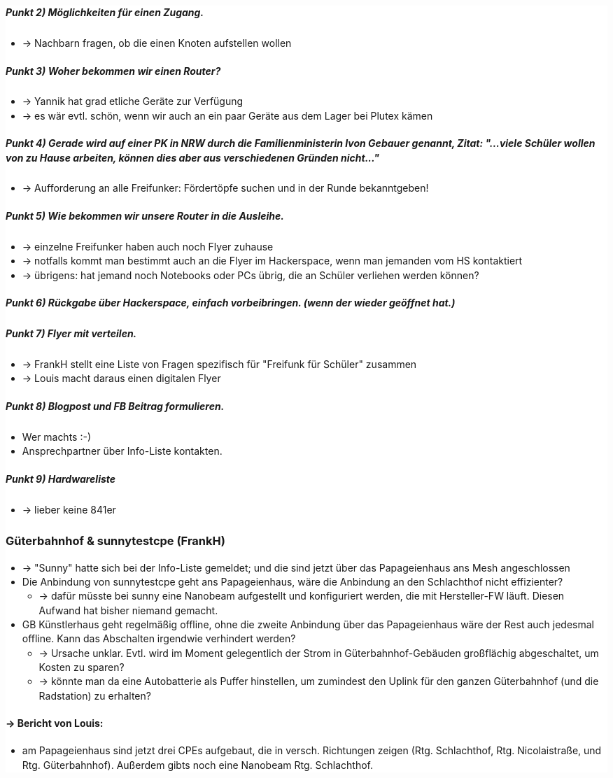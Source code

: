 ##### Punkt 2) Möglichkeiten für einen Zugang.
- -> Nachbarn fragen, ob die einen Knoten aufstellen wollen

##### Punkt 3) Woher bekommen wir einen Router?
- -> Yannik hat grad etliche Geräte zur Verfügung
- -> es wär evtl. schön, wenn wir auch an ein paar Geräte aus dem Lager bei Plutex kämen

##### Punkt 4) Gerade wird auf einer PK in NRW durch die Familienministerin Ivon Gebauer genannt, Zitat: "...viele Schüler wollen von zu Hause arbeiten, können dies aber aus verschiedenen Gründen nicht..."
- -> Aufforderung an alle Freifunker: Fördertöpfe suchen und in der Runde bekanntgeben!

##### Punkt 5) Wie bekommen wir unsere Router in die Ausleihe.
- -> einzelne Freifunker haben auch noch Flyer zuhause
- -> notfalls kommt man bestimmt auch an die Flyer im Hackerspace, wenn man jemanden vom HS kontaktiert
- -> übrigens: hat jemand noch Notebooks oder PCs übrig, die an Schüler verliehen werden können?

##### Punkt 6) Rückgabe über Hackerspace, einfach vorbeibringen. (wenn der wieder geöffnet hat.)


##### Punkt 7) Flyer mit verteilen.
- -> FrankH stellt eine Liste von Fragen spezifisch für "Freifunk für Schüler" zusammen
- -> Louis macht daraus einen digitalen Flyer

##### Punkt 8) Blogpost und FB Beitrag formulieren.
- Wer machts :-)
- Ansprechpartner über Info-Liste kontakten.

##### Punkt 9) Hardwareliste
- -> lieber keine 841er


### Güterbahnhof & sunnytestcpe (FrankH)
- -> "Sunny" hatte sich bei der Info-Liste gemeldet; und die sind jetzt über das Papageienhaus ans Mesh angeschlossen
- Die Anbindung von sunnytestcpe geht ans Papageienhaus, wäre die Anbindung an den Schlachthof nicht effizienter?
    - -> dafür müsste bei sunny eine Nanobeam aufgestellt und konfiguriert werden, die mit Hersteller-FW läuft. Diesen Aufwand hat bisher niemand gemacht.
- GB Künstlerhaus geht regelmäßig offline, ohne die zweite Anbindung über das Papageienhaus wäre der Rest auch jedesmal offline. Kann das Abschalten irgendwie verhindert werden?
    - -> Ursache unklar. Evtl. wird im Moment gelegentlich der Strom in Güterbahnhof-Gebäuden großflächig abgeschaltet, um Kosten zu sparen?
    - -> könnte man da eine Autobatterie als Puffer hinstellen, um zumindest den Uplink für den ganzen Güterbahnhof (und die Radstation) zu erhalten?

#### -> Bericht von Louis:
- am Papageienhaus sind jetzt drei CPEs aufgebaut, die in versch. Richtungen zeigen (Rtg. Schlachthof, Rtg. Nicolaistraße, und Rtg. Güterbahnhof). Außerdem gibts noch eine Nanobeam Rtg. Schlachthof.

